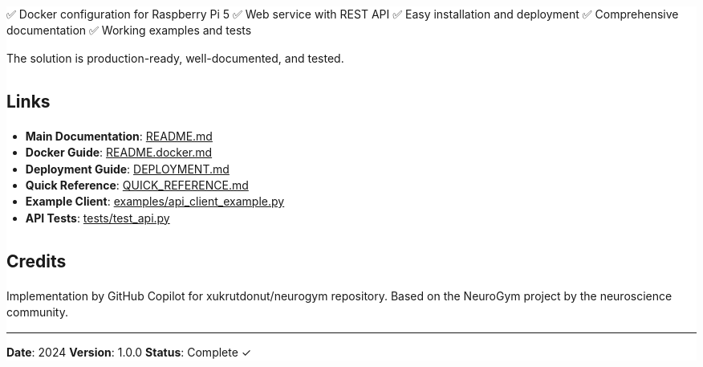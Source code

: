 ✅ Docker configuration for Raspberry Pi 5
✅ Web service with REST API
✅ Easy installation and deployment
✅ Comprehensive documentation
✅ Working examples and tests

The solution is production-ready, well-documented, and tested.

## Links

- **Main Documentation**: [README.md](../README.md)
- **Docker Guide**: [README.docker.md](../README.docker.md)
- **Deployment Guide**: [DEPLOYMENT.md](../DEPLOYMENT.md)
- **Quick Reference**: [QUICK_REFERENCE.md](QUICK_REFERENCE.md)
- **Example Client**: [examples/api_client_example.py](../examples/api_client_example.py)
- **API Tests**: [tests/test_api.py](../tests/test_api.py)

## Credits

Implementation by GitHub Copilot for xukrutdonut/neurogym repository.
Based on the NeuroGym project by the neuroscience community.

---
**Date**: 2024
**Version**: 1.0.0
**Status**: Complete ✓

